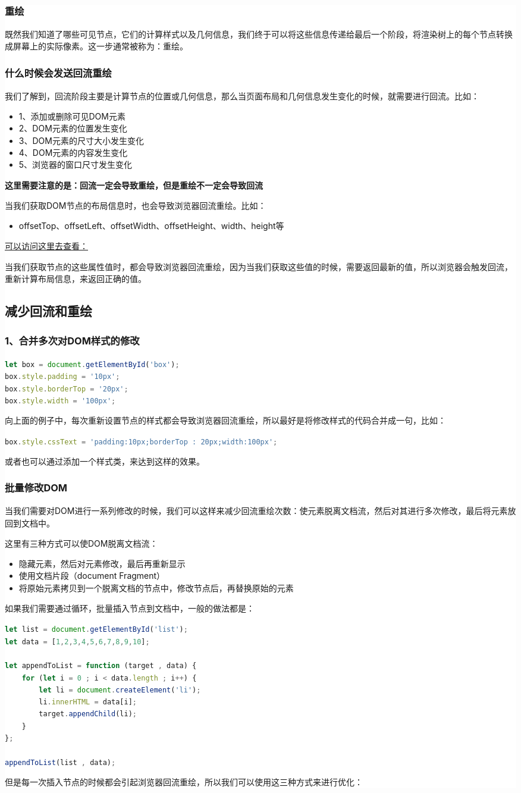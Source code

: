 ### 重绘
既然我们知道了哪些可见节点，它们的计算样式以及几何信息，我们终于可以将这些信息传递给最后一个阶段，将渲染树上的每个节点转换成屏幕上的实际像素。这一步通常被称为：重绘。

### 什么时候会发送回流重绘
我们了解到，回流阶段主要是计算节点的位置或几何信息，那么当页面布局和几何信息发生变化的时候，就需要进行回流。比如：
- 1、添加或删除可见DOM元素
- 2、DOM元素的位置发生变化
- 3、DOM元素的尺寸大小发生变化
- 4、DOM元素的内容发生变化
- 5、浏览器的窗口尺寸发生变化

**这里需要注意的是：回流一定会导致重绘，但是重绘不一定会导致回流**

当我们获取DOM节点的布局信息时，也会导致浏览器回流重绘。比如：
- offsetTop、offsetLeft、offsetWidth、offsetHeight、width、height等

[可以访问这里去查看：](https://gist.github.com/paulirish/5d52fb081b3570c81e3a)

当我们获取节点的这些属性值时，都会导致浏览器回流重绘，因为当我们获取这些值的时候，需要返回最新的值，所以浏览器会触发回流，重新计算布局信息，来返回正确的值。
## 减少回流和重绘
### 1、合并多次对DOM样式的修改
```javascript
let box = document.getElementById('box');
box.style.padding = '10px';
box.style.borderTop = '20px';
box.style.width = '100px';
```
向上面的例子中，每次重新设置节点的样式都会导致浏览器回流重绘，所以最好是将修改样式的代码合并成一句，比如：

```javascript
box.style.cssText = 'padding:10px;borderTop : 20px;width:100px';
```
或者也可以通过添加一个样式类，来达到这样的效果。
### 批量修改DOM
当我们需要对DOM进行一系列修改的时候，我们可以这样来减少回流重绘次数：使元素脱离文档流，然后对其进行多次修改，最后将元素放回到文档中。

这里有三种方式可以使DOM脱离文档流：
- 隐藏元素，然后对元素修改，最后再重新显示
- 使用文档片段（document Fragment）
- 将原始元素拷贝到一个脱离文档的节点中，修改节点后，再替换原始的元素

如果我们需要通过循环，批量插入节点到文档中，一般的做法都是：

```javascript
let list = document.getElementById('list');
let data = [1,2,3,4,5,6,7,8,9,10];

let appendToList = function (target , data) {
    for (let i = 0 ; i < data.length ; i++) {
        let li = document.createElement('li');
        li.innerHTML = data[i];
        target.appendChild(li);
    }
};

appendToList(list , data);
```
但是每一次插入节点的时候都会引起浏览器回流重绘，所以我们可以使用这三种方式来进行优化：
